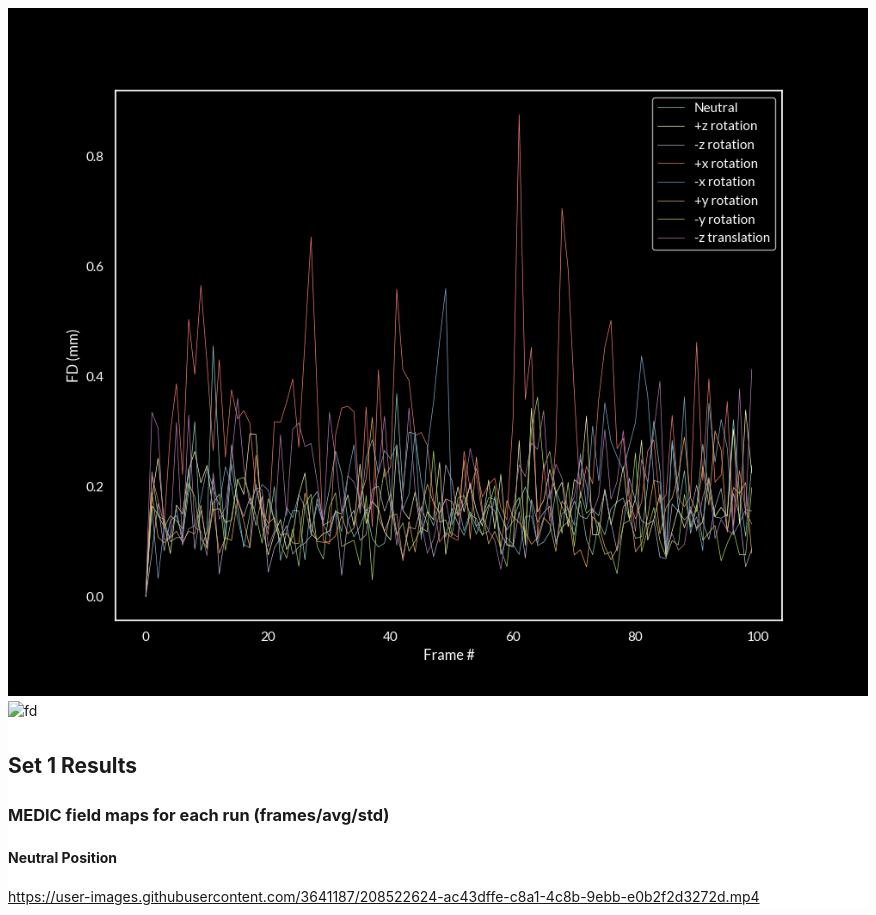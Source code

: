 ![](fd.png)
![fd](https://user-images.githubusercontent.com/3641187/208522415-5b47dcb5-a8ee-4e54-85d3-ea93060602bb.png)

## Set 1 Results

### MEDIC field maps for each run (frames/avg/std)

#### Neutral Position

<video controls loop>
  <source src="test_outputs/medic_run-00.mp4" type="video/mp4">
</video>

https://user-images.githubusercontent.com/3641187/208522624-ac43dffe-c8a1-4c8b-9ebb-e0b2f2d3272d.mp4

